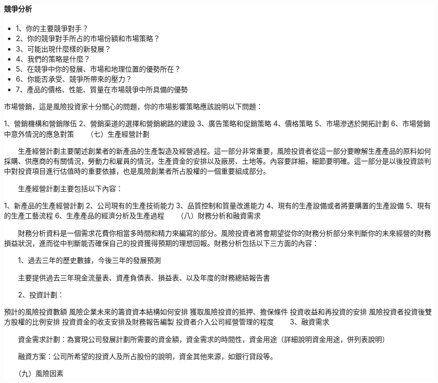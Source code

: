 #### 競爭分析

- 1、你的主要競爭對手？
- 2、你的競爭對手所占的市場份額和市場策略？
- 3、可能出現什麼樣的新發展？
- 4、我們的策略是什麼？
- 5、在競爭中你的發展、市場和地理位置的優勢所在？
- 6、你能否承受、競爭所帶來的壓力？
- 7、產品的價格、性能、質量在市場競爭中所具備的優勢

市場營銷，這是風險投資家十分關心的問題，你的市場影響策略應該說明以下問題：

1、營銷機構和營銷隊伍
2、營銷渠道的選擇和營銷網路的建設
3、廣告策略和促銷策略
4、價格策略
5、市場滲透於開拓計劃
6、市場營銷中意外情況的應急對策
　　（七）生產經營計劃

　　生產經營計劃主要闡述創業者的新產品的生產製造及經營過程。這一部分非常重要，風險投資者從這一部分要瞭解生產產品的原料如何採購、供應商的有關情況，勞動力和雇員的情況，生產資金的安排以及廠房、土地等。內容要詳細，細節要明確。這一部分是以後投資談判中對投資項目進行估值時的重要依據，也是風險創業者所占股權的一個重要組成部分。

　　生產經營計劃主要包括以下內容：

1、新產品的生產經營計劃
2、公司現有的生產技術能力
3、品質控制和質量改進能力
4、現有的生產設備或者將要購置的生產設備
5、現有的生產工藝流程
6、生產產品的經濟分析及生產過程
　　（八）財務分析和融資需求

　　財務分析資料是一個需求花費你相當多時間和精力來編寫的部分。風險投資者將會期望從你的財務分析部分來判斷你的未來經營的財務損益狀況，進而從中判斷能否確保自己的投資獲得預期的理想回報。財務分析包括以下三方面的內容：

　　1、過去三年的歷史數據，今後三年的發展預測

　　主要提供過去三年現金流量表、資產負債表、損益表、以及年度的財務總結報告書

　　2、投資計劃：

預計的風險投資數額
風險企業未來的籌資資本結構如何安排
獲取風險投資的抵押、擔保條件
投資收益和再投資的安排
風險投資者投資後雙方股權的比例安排
投資資金的收支安排及財務報告編製
投資者介入公司經營管理的程度
　　3、融資需求

　　資金需求計劃：為實現公司發展計劃所需要的資金額，資金需求的時間性，資金用途（詳細說明資金用途，併列表說明）

　　融資方案：公司所希望的投資人及所占股份的說明，資金其他來源，如銀行貸段等。

　　（九）風險因素

